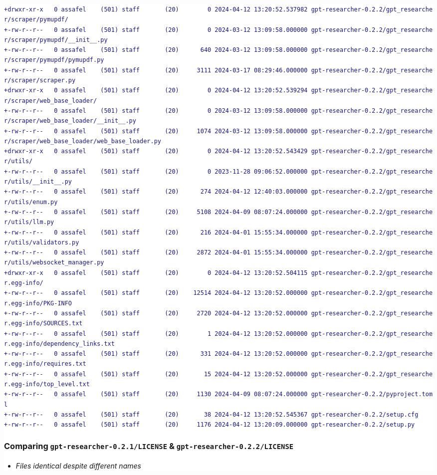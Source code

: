 ```diff
+drwxr-xr-x   0 assafel    (501) staff       (20)        0 2024-04-12 13:20:52.537982 gpt-researcher-0.2.2/gpt_researcher/scraper/pymupdf/
+-rw-r--r--   0 assafel    (501) staff       (20)        0 2024-03-12 13:09:58.000000 gpt-researcher-0.2.2/gpt_researcher/scraper/pymupdf/__init__.py
+-rw-r--r--   0 assafel    (501) staff       (20)      640 2024-03-12 13:09:58.000000 gpt-researcher-0.2.2/gpt_researcher/scraper/pymupdf/pymupdf.py
+-rw-r--r--   0 assafel    (501) staff       (20)     3111 2024-03-17 08:29:46.000000 gpt-researcher-0.2.2/gpt_researcher/scraper/scraper.py
+drwxr-xr-x   0 assafel    (501) staff       (20)        0 2024-04-12 13:20:52.539294 gpt-researcher-0.2.2/gpt_researcher/scraper/web_base_loader/
+-rw-r--r--   0 assafel    (501) staff       (20)        0 2024-03-12 13:09:58.000000 gpt-researcher-0.2.2/gpt_researcher/scraper/web_base_loader/__init__.py
+-rw-r--r--   0 assafel    (501) staff       (20)     1074 2024-03-12 13:09:58.000000 gpt-researcher-0.2.2/gpt_researcher/scraper/web_base_loader/web_base_loader.py
+drwxr-xr-x   0 assafel    (501) staff       (20)        0 2024-04-12 13:20:52.543429 gpt-researcher-0.2.2/gpt_researcher/utils/
+-rw-r--r--   0 assafel    (501) staff       (20)        0 2023-11-28 09:06:52.000000 gpt-researcher-0.2.2/gpt_researcher/utils/__init__.py
+-rw-r--r--   0 assafel    (501) staff       (20)      274 2024-04-12 12:40:03.000000 gpt-researcher-0.2.2/gpt_researcher/utils/enum.py
+-rw-r--r--   0 assafel    (501) staff       (20)     5108 2024-04-09 08:07:24.000000 gpt-researcher-0.2.2/gpt_researcher/utils/llm.py
+-rw-r--r--   0 assafel    (501) staff       (20)      216 2024-04-01 15:55:34.000000 gpt-researcher-0.2.2/gpt_researcher/utils/validators.py
+-rw-r--r--   0 assafel    (501) staff       (20)     2872 2024-04-01 15:55:34.000000 gpt-researcher-0.2.2/gpt_researcher/utils/websocket_manager.py
+drwxr-xr-x   0 assafel    (501) staff       (20)        0 2024-04-12 13:20:52.504115 gpt-researcher-0.2.2/gpt_researcher.egg-info/
+-rw-r--r--   0 assafel    (501) staff       (20)    12514 2024-04-12 13:20:52.000000 gpt-researcher-0.2.2/gpt_researcher.egg-info/PKG-INFO
+-rw-r--r--   0 assafel    (501) staff       (20)     2720 2024-04-12 13:20:52.000000 gpt-researcher-0.2.2/gpt_researcher.egg-info/SOURCES.txt
+-rw-r--r--   0 assafel    (501) staff       (20)        1 2024-04-12 13:20:52.000000 gpt-researcher-0.2.2/gpt_researcher.egg-info/dependency_links.txt
+-rw-r--r--   0 assafel    (501) staff       (20)      331 2024-04-12 13:20:52.000000 gpt-researcher-0.2.2/gpt_researcher.egg-info/requires.txt
+-rw-r--r--   0 assafel    (501) staff       (20)       15 2024-04-12 13:20:52.000000 gpt-researcher-0.2.2/gpt_researcher.egg-info/top_level.txt
+-rw-r--r--   0 assafel    (501) staff       (20)     1130 2024-04-09 08:07:24.000000 gpt-researcher-0.2.2/pyproject.toml
+-rw-r--r--   0 assafel    (501) staff       (20)       38 2024-04-12 13:20:52.545367 gpt-researcher-0.2.2/setup.cfg
+-rw-r--r--   0 assafel    (501) staff       (20)     1176 2024-04-12 13:20:09.000000 gpt-researcher-0.2.2/setup.py
```

### Comparing `gpt-researcher-0.2.1/LICENSE` & `gpt-researcher-0.2.2/LICENSE`

 * *Files identical despite different names*
